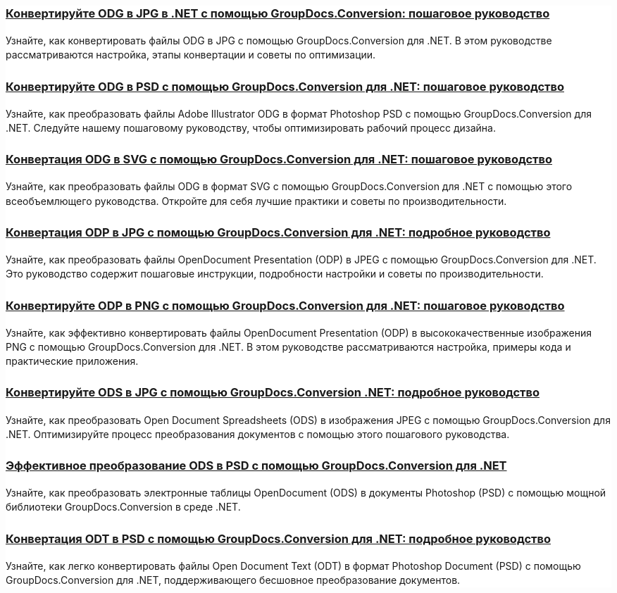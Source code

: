 ### [Конвертируйте ODG в JPG в .NET с помощью GroupDocs.Conversion: пошаговое руководство](./convert-odg-to-jpg-groupdocs-conversion-dotnet/)
Узнайте, как конвертировать файлы ODG в JPG с помощью GroupDocs.Conversion для .NET. В этом руководстве рассматриваются настройка, этапы конвертации и советы по оптимизации.

### [Конвертируйте ODG в PSD с помощью GroupDocs.Conversion для .NET: пошаговое руководство](./convert-odg-to-psd-groupdocs-conversion-dotnet/)
Узнайте, как преобразовать файлы Adobe Illustrator ODG в формат Photoshop PSD с помощью GroupDocs.Conversion для .NET. Следуйте нашему пошаговому руководству, чтобы оптимизировать рабочий процесс дизайна.

### [Конвертация ODG в SVG с помощью GroupDocs.Conversion для .NET: пошаговое руководство](./convert-odg-files-to-svg-groupdocs-conversion-net/)
Узнайте, как преобразовать файлы ODG в формат SVG с помощью GroupDocs.Conversion для .NET с помощью этого всеобъемлющего руководства. Откройте для себя лучшие практики и советы по производительности.

### [Конвертация ODP в JPG с помощью GroupDocs.Conversion для .NET: подробное руководство](./convert-odp-to-jpg-groupdocs-conversion-net/)
Узнайте, как преобразовать файлы OpenDocument Presentation (ODP) в JPEG с помощью GroupDocs.Conversion для .NET. Это руководство содержит пошаговые инструкции, подробности настройки и советы по производительности.

### [Конвертируйте ODP в PNG с помощью GroupDocs.Conversion для .NET: пошаговое руководство](./convert-odp-to-png-groupdocs-conversion-dotnet/)
Узнайте, как эффективно конвертировать файлы OpenDocument Presentation (ODP) в высококачественные изображения PNG с помощью GroupDocs.Conversion для .NET. В этом руководстве рассматриваются настройка, примеры кода и практические приложения.

### [Конвертируйте ODS в JPG с помощью GroupDocs.Conversion .NET: подробное руководство](./convert-ods-to-jpg-groupdocs-conversion-dotnet/)
Узнайте, как преобразовать Open Document Spreadsheets (ODS) в изображения JPEG с помощью GroupDocs.Conversion для .NET. Оптимизируйте процесс преобразования документов с помощью этого пошагового руководства.

### [Эффективное преобразование ODS в PSD с помощью GroupDocs.Conversion для .NET](./convert-ods-psd-groupdocs-conversion-dotnet/)
Узнайте, как преобразовать электронные таблицы OpenDocument (ODS) в документы Photoshop (PSD) с помощью мощной библиотеки GroupDocs.Conversion в среде .NET.

### [Конвертация ODT в PSD с помощью GroupDocs.Conversion для .NET: подробное руководство](./convert-odt-to-psd-groupdocs-net/)
Узнайте, как легко конвертировать файлы Open Document Text (ODT) в формат Photoshop Document (PSD) с помощью GroupDocs.Conversion для .NET, поддерживающего бесшовное преобразование документов.
